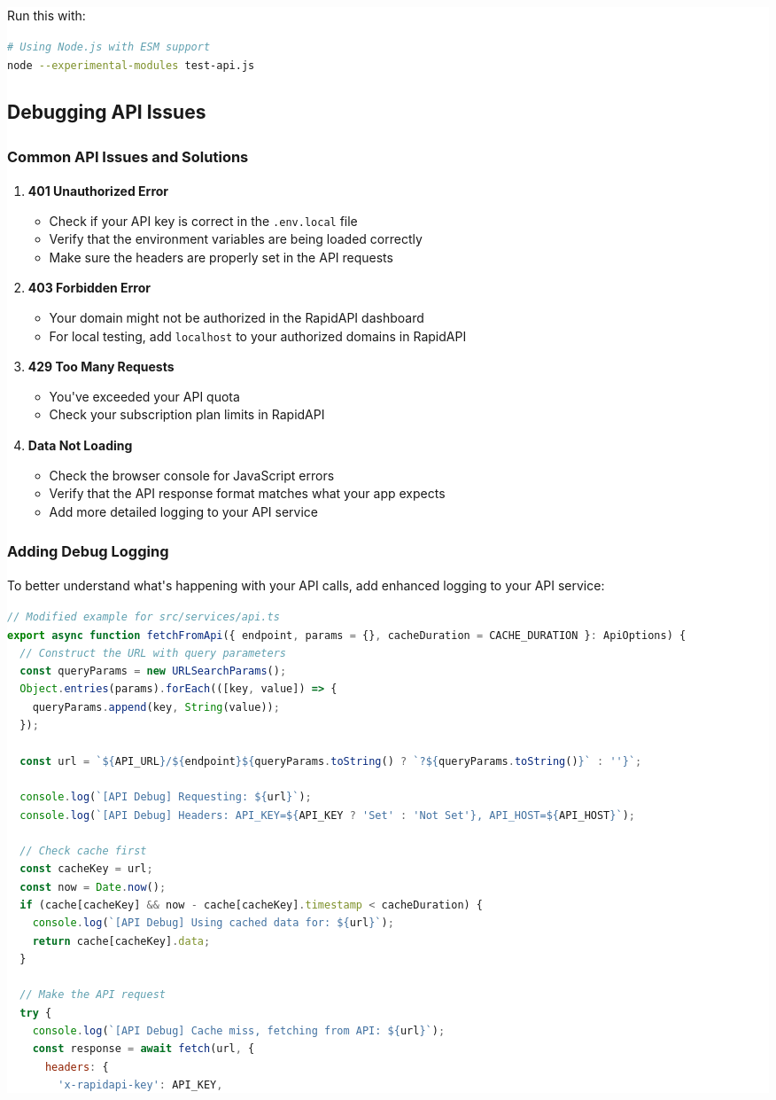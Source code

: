 ```javascript
```

Run this with:

```bash
# Using Node.js with ESM support
node --experimental-modules test-api.js
```

## Debugging API Issues

### Common API Issues and Solutions

1. **401 Unauthorized Error**
   - Check if your API key is correct in the `.env.local` file
   - Verify that the environment variables are being loaded correctly
   - Make sure the headers are properly set in the API requests

2. **403 Forbidden Error**
   - Your domain might not be authorized in the RapidAPI dashboard
   - For local testing, add `localhost` to your authorized domains in RapidAPI

3. **429 Too Many Requests**
   - You've exceeded your API quota
   - Check your subscription plan limits in RapidAPI

4. **Data Not Loading**
   - Check the browser console for JavaScript errors
   - Verify that the API response format matches what your app expects
   - Add more detailed logging to your API service

### Adding Debug Logging

To better understand what's happening with your API calls, add enhanced logging to your API service:

```javascript
// Modified example for src/services/api.ts
export async function fetchFromApi({ endpoint, params = {}, cacheDuration = CACHE_DURATION }: ApiOptions) {
  // Construct the URL with query parameters
  const queryParams = new URLSearchParams();
  Object.entries(params).forEach(([key, value]) => {
    queryParams.append(key, String(value));
  });
  
  const url = `${API_URL}/${endpoint}${queryParams.toString() ? `?${queryParams.toString()}` : ''}`;
  
  console.log(`[API Debug] Requesting: ${url}`);
  console.log(`[API Debug] Headers: API_KEY=${API_KEY ? 'Set' : 'Not Set'}, API_HOST=${API_HOST}`);
  
  // Check cache first
  const cacheKey = url;
  const now = Date.now();
  if (cache[cacheKey] && now - cache[cacheKey].timestamp < cacheDuration) {
    console.log(`[API Debug] Using cached data for: ${url}`);
    return cache[cacheKey].data;
  }
  
  // Make the API request
  try {
    console.log(`[API Debug] Cache miss, fetching from API: ${url}`);
    const response = await fetch(url, {
      headers: {
        'x-rapidapi-key': API_KEY,
```